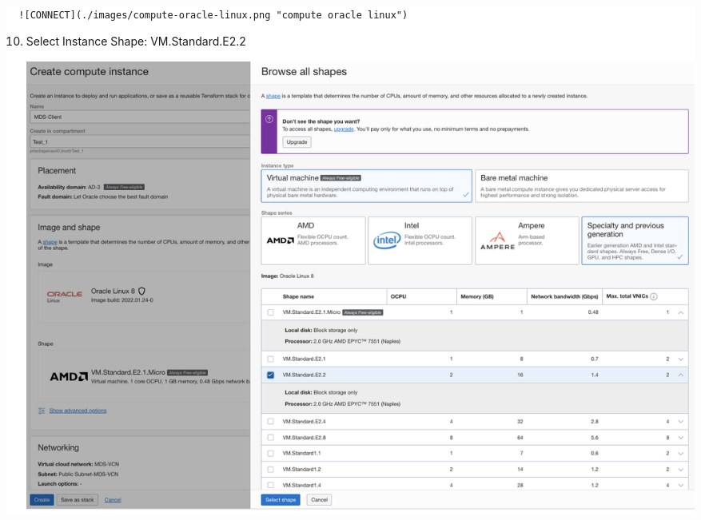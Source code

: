       ![CONNECT](./images/compute-oracle-linux.png "compute oracle linux")  

10. Select Instance Shape: VM.Standard.E2.2

      ![CONNECT](./images/compute-shape-select.png "compute shape select") 
 
